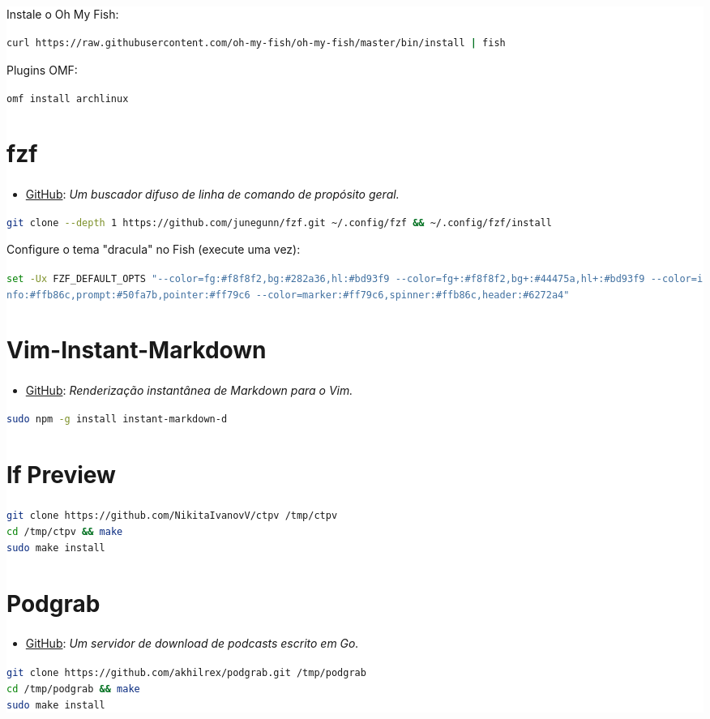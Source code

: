Instale o Oh My Fish:

```bash
curl https://raw.githubusercontent.com/oh-my-fish/oh-my-fish/master/bin/install | fish
```

Plugins OMF:

```bash
omf install archlinux
```

# fzf  
- [GitHub](https://github.com/junegunn/fzf): *Um buscador difuso de linha de comando de propósito geral.*


```bash
git clone --depth 1 https://github.com/junegunn/fzf.git ~/.config/fzf && ~/.config/fzf/install
```

Configure o tema "dracula" no Fish (execute uma vez):

```bash
set -Ux FZF_DEFAULT_OPTS "--color=fg:#f8f8f2,bg:#282a36,hl:#bd93f9 --color=fg+:#f8f8f2,bg+:#44475a,hl+:#bd93f9 --color=info:#ffb86c,prompt:#50fa7b,pointer:#ff79c6 --color=marker:#ff79c6,spinner:#ffb86c,header:#6272a4"
```

# Vim-Instant-Markdown  
- [GitHub](https://github.com/suan/vim-instant-markdown): *Renderização instantânea de Markdown para o Vim.*


```bash
sudo npm -g install instant-markdown-d
```

# lf Preview

```bash
git clone https://github.com/NikitaIvanovV/ctpv /tmp/ctpv
cd /tmp/ctpv && make
sudo make install
```

# Podgrab  
- [GitHub](https://github.com/ahmedbodi/podgrab): *Um servidor de download de podcasts escrito em Go.*

```bash
git clone https://github.com/akhilrex/podgrab.git /tmp/podgrab
cd /tmp/podgrab && make
sudo make install
```
